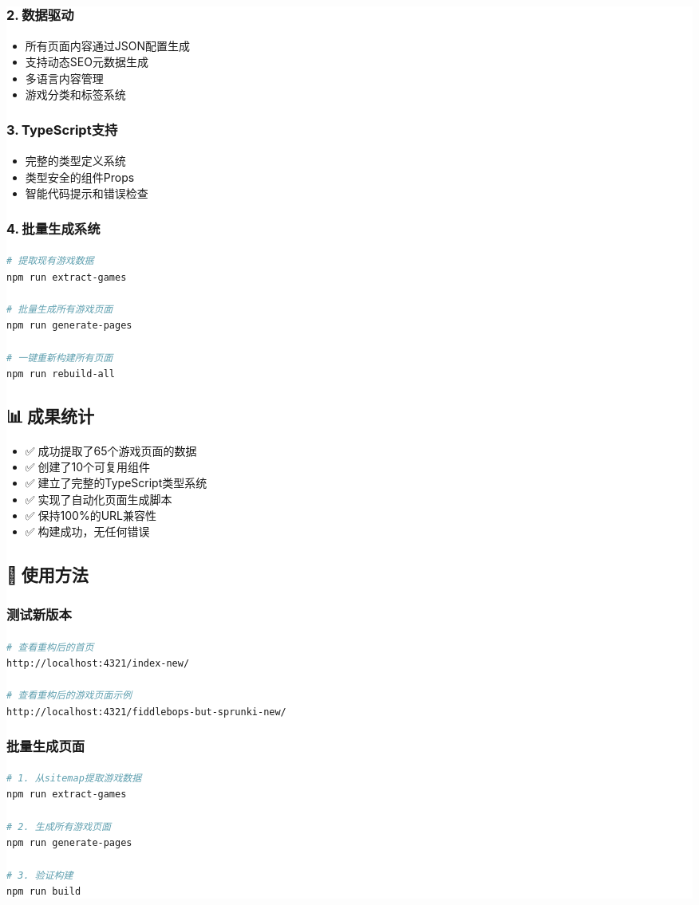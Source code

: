 ### 2. 数据驱动
- 所有页面内容通过JSON配置生成
- 支持动态SEO元数据生成
- 多语言内容管理
- 游戏分类和标签系统

### 3. TypeScript支持
- 完整的类型定义系统
- 类型安全的组件Props
- 智能代码提示和错误检查

### 4. 批量生成系统
```bash
# 提取现有游戏数据
npm run extract-games

# 批量生成所有游戏页面
npm run generate-pages

# 一键重新构建所有页面
npm run rebuild-all
```

## 📊 成果统计

- ✅ 成功提取了65个游戏页面的数据
- ✅ 创建了10个可复用组件
- ✅ 建立了完整的TypeScript类型系统
- ✅ 实现了自动化页面生成脚本
- ✅ 保持100%的URL兼容性
- ✅ 构建成功，无任何错误

## 🚀 使用方法

### 测试新版本
```bash
# 查看重构后的首页
http://localhost:4321/index-new/

# 查看重构后的游戏页面示例
http://localhost:4321/fiddlebops-but-sprunki-new/
```

### 批量生成页面
```bash
# 1. 从sitemap提取游戏数据
npm run extract-games

# 2. 生成所有游戏页面
npm run generate-pages

# 3. 验证构建
npm run build
```
